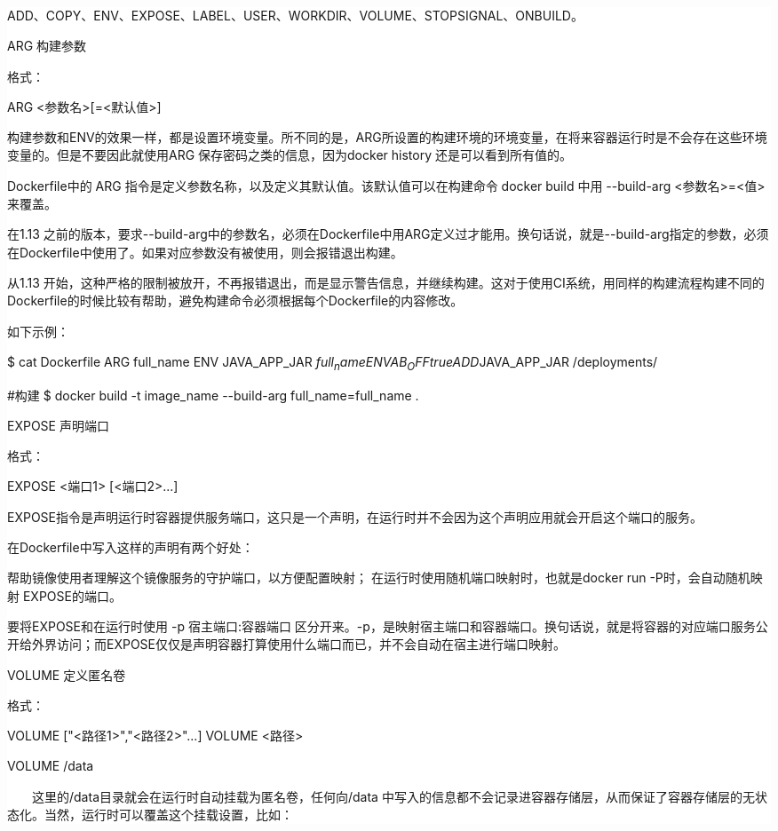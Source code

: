 ADD、COPY、ENV、EXPOSE、LABEL、USER、WORKDIR、VOLUME、STOPSIGNAL、ONBUILD。


ARG 构建参数

格式：

ARG <参数名>[=<默认值>]


构建参数和ENV的效果一样，都是设置环境变量。所不同的是，ARG所设置的构建环境的环境变量，在将来容器运行时是不会存在这些环境变量的。但是不要因此就使用ARG 保存密码之类的信息，因为docker history 还是可以看到所有值的。

Dockerfile中的 ARG 指令是定义参数名称，以及定义其默认值。该默认值可以在构建命令 docker build 中用 --build-arg &lt;参数名&gt;=&lt;值&gt; 来覆盖。

在1.13 之前的版本，要求--build-arg中的参数名，必须在Dockerfile中用ARG定义过才能用。换句话说，就是--build-arg指定的参数，必须在Dockerfile中使用了。如果对应参数没有被使用，则会报错退出构建。

从1.13 开始，这种严格的限制被放开，不再报错退出，而是显示警告信息，并继续构建。这对于使用CI系统，用同样的构建流程构建不同的Dockerfile的时候比较有帮助，避免构建命令必须根据每个Dockerfile的内容修改。

如下示例：

$ cat Dockerfile
ARG full_name
ENV JAVA_APP_JAR $full_name
ENV AB_OFF true
ADD$JAVA_APP_JAR /deployments/

#构建
$ docker build -t image_name --build-arg full_name=full_name .


EXPOSE 声明端口

格式：

EXPOSE <端口1> [<端口2>...]


EXPOSE指令是声明运行时容器提供服务端口，这只是一个声明，在运行时并不会因为这个声明应用就会开启这个端口的服务。

在Dockerfile中写入这样的声明有两个好处：


帮助镜像使用者理解这个镜像服务的守护端口，以方便配置映射；
在运行时使用随机端口映射时，也就是docker run -P时，会自动随机映射 EXPOSE的端口。


要将EXPOSE和在运行时使用 -p 宿主端口:容器端口 区分开来。-p，是映射宿主端口和容器端口。换句话说，就是将容器的对应端口服务公开给外界访问；而EXPOSE仅仅是声明容器打算使用什么端口而已，并不会自动在宿主进行端口映射。

VOLUME 定义匿名卷

格式：

VOLUME ["<路径1>","<路径2>"...]
VOLUME <路径>


VOLUME /data

　　这里的/data目录就会在运行时自动挂载为匿名卷，任何向/data 中写入的信息都不会记录进容器存储层，从而保证了容器存储层的无状态化。当然，运行时可以覆盖这个挂载设置，比如：
